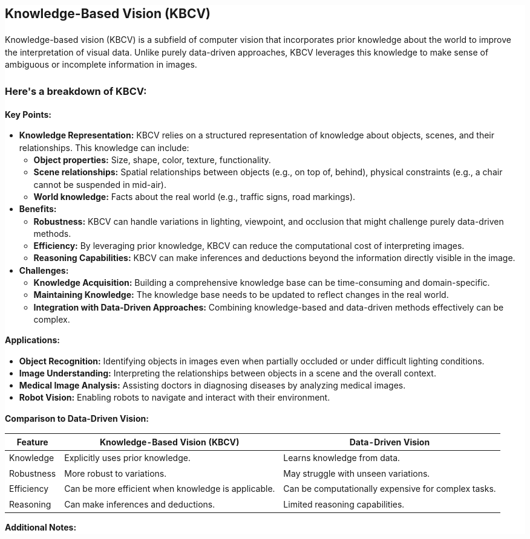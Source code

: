 ## Knowledge-Based Vision (KBCV)

Knowledge-based vision (KBCV) is a subfield of computer vision that incorporates prior knowledge about the world to improve the interpretation of visual data. Unlike purely data-driven approaches, KBCV leverages this knowledge to make sense of ambiguous or incomplete information in images.

### Here's a breakdown of KBCV:

**Key Points:**

* **Knowledge Representation:** KBCV relies on a structured representation of knowledge about objects, scenes, and their relationships. This knowledge can include:
    * **Object properties:** Size, shape, color, texture, functionality.
    * **Scene relationships:** Spatial relationships between objects (e.g., on top of, behind), physical constraints (e.g., a chair cannot be suspended in mid-air).
    * **World knowledge:** Facts about the real world (e.g., traffic signs, road markings).
* **Benefits:**
    * **Robustness:** KBCV can handle variations in lighting, viewpoint, and occlusion that might challenge purely data-driven methods.
    * **Efficiency:** By leveraging prior knowledge, KBCV can reduce the computational cost of interpreting images.
    * **Reasoning Capabilities:** KBCV can make inferences and deductions beyond the information directly visible in the image.
* **Challenges:**
    * **Knowledge Acquisition:** Building a comprehensive knowledge base can be time-consuming and domain-specific.
    * **Maintaining Knowledge:** The knowledge base needs to be updated to reflect changes in the real world.
    * **Integration with Data-Driven Approaches:** Combining knowledge-based and data-driven methods effectively can be complex.

**Applications:**

* **Object Recognition:** Identifying objects in images even when partially occluded or under difficult lighting conditions.
* **Image Understanding:** Interpreting the relationships between objects in a scene and the overall context.
* **Medical Image Analysis:** Assisting doctors in diagnosing diseases by analyzing medical images.
* **Robot Vision:** Enabling robots to navigate and interact with their environment.

**Comparison to Data-Driven Vision:**

| Feature        | Knowledge-Based Vision (KBCV) | Data-Driven Vision |
|----------------|-------------------------------|--------------------|
| Knowledge      | Explicitly uses prior knowledge. | Learns knowledge from data. |
| Robustness    | More robust to variations.       | May struggle with unseen variations. |
| Efficiency    | Can be more efficient when knowledge is applicable. | Can be computationally expensive for complex tasks. |
| Reasoning      | Can make inferences and deductions. | Limited reasoning capabilities. |


**Additional Notes:**

